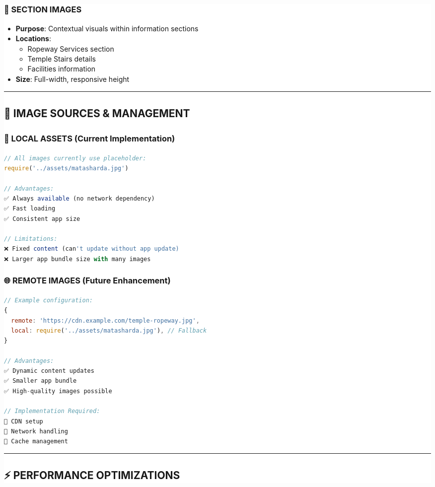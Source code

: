 ### **📍 SECTION IMAGES**

- **Purpose**: Contextual visuals within information sections
- **Locations**:
  - Ropeway Services section
  - Temple Stairs details
  - Facilities information
- **Size**: Full-width, responsive height

---

## 🔄 **IMAGE SOURCES & MANAGEMENT**

### **📱 LOCAL ASSETS (Current Implementation)**

```javascript
// All images currently use placeholder:
require('../assets/matasharda.jpg')

// Advantages:
✅ Always available (no network dependency)
✅ Fast loading
✅ Consistent app size

// Limitations:
❌ Fixed content (can't update without app update)
❌ Larger app bundle size with many images
```

### **🌐 REMOTE IMAGES (Future Enhancement)**

```javascript
// Example configuration:
{
  remote: 'https://cdn.example.com/temple-ropeway.jpg',
  local: require('../assets/matasharda.jpg'), // Fallback
}

// Advantages:
✅ Dynamic content updates
✅ Smaller app bundle
✅ High-quality images possible

// Implementation Required:
🔧 CDN setup
🔧 Network handling
🔧 Cache management
```

---

## ⚡ **PERFORMANCE OPTIMIZATIONS**
